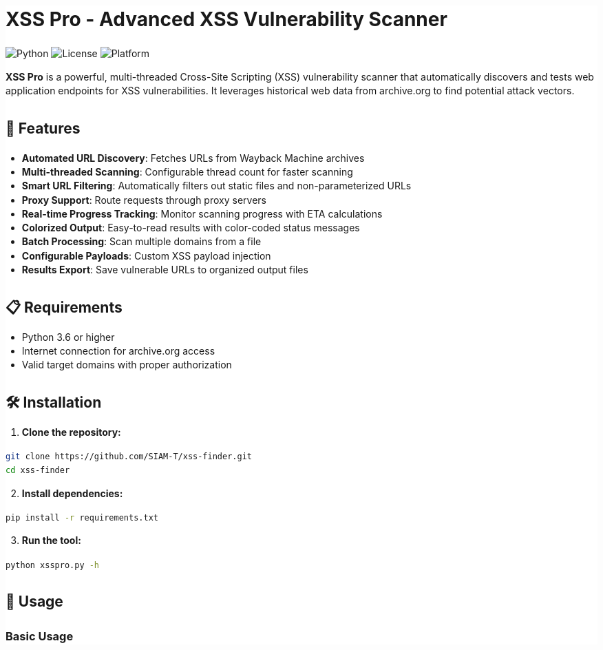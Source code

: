 # XSS Pro - Advanced XSS Vulnerability Scanner

![Python](https://img.shields.io/badge/python-v3.6+-blue.svg)
![License](https://img.shields.io/badge/license-MIT-green.svg)
![Platform](https://img.shields.io/badge/platform-windows%20%7C%20linux%20%7C%20macos-lightgrey.svg)

**XSS Pro** is a powerful, multi-threaded Cross-Site Scripting (XSS) vulnerability scanner that automatically discovers and tests web application endpoints for XSS vulnerabilities. It leverages historical web data from archive.org to find potential attack vectors.

## 🚀 Features

- **Automated URL Discovery**: Fetches URLs from Wayback Machine archives
- **Multi-threaded Scanning**: Configurable thread count for faster scanning
- **Smart URL Filtering**: Automatically filters out static files and non-parameterized URLs
- **Proxy Support**: Route requests through proxy servers
- **Real-time Progress Tracking**: Monitor scanning progress with ETA calculations
- **Colorized Output**: Easy-to-read results with color-coded status messages
- **Batch Processing**: Scan multiple domains from a file
- **Configurable Payloads**: Custom XSS payload injection
- **Results Export**: Save vulnerable URLs to organized output files

## 📋 Requirements

- Python 3.6 or higher
- Internet connection for archive.org access
- Valid target domains with proper authorization

## 🛠 Installation

1. **Clone the repository:**
```bash
git clone https://github.com/SIAM-T/xss-finder.git
cd xss-finder
```

2. **Install dependencies:**
```bash
pip install -r requirements.txt
```

3. **Run the tool:**
```bash
python xsspro.py -h
```

## 📖 Usage

### Basic Usage
